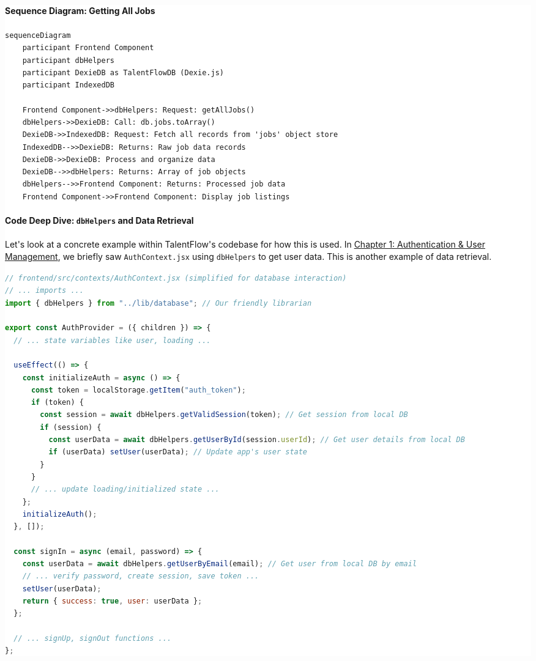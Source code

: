 #### Sequence Diagram: Getting All Jobs

```mermaid
sequenceDiagram
    participant Frontend Component
    participant dbHelpers
    participant DexieDB as TalentFlowDB (Dexie.js)
    participant IndexedDB

    Frontend Component->>dbHelpers: Request: getAllJobs()
    dbHelpers->>DexieDB: Call: db.jobs.toArray()
    DexieDB->>IndexedDB: Request: Fetch all records from 'jobs' object store
    IndexedDB-->>DexieDB: Returns: Raw job data records
    DexieDB->>DexieDB: Process and organize data
    DexieDB-->>dbHelpers: Returns: Array of job objects
    dbHelpers-->>Frontend Component: Returns: Processed job data
    Frontend Component->>Frontend Component: Display job listings
```

#### Code Deep Dive: `dbHelpers` and Data Retrieval

Let's look at a concrete example within TalentFlow's codebase for how this is used. In [Chapter 1: Authentication & User Management](01_authentication___user_management_.md), we briefly saw `AuthContext.jsx` using `dbHelpers` to get user data. This is another example of data retrieval.

```javascript
// frontend/src/contexts/AuthContext.jsx (simplified for database interaction)
// ... imports ...
import { dbHelpers } from "../lib/database"; // Our friendly librarian

export const AuthProvider = ({ children }) => {
  // ... state variables like user, loading ...

  useEffect(() => {
    const initializeAuth = async () => {
      const token = localStorage.getItem("auth_token");
      if (token) {
        const session = await dbHelpers.getValidSession(token); // Get session from local DB
        if (session) {
          const userData = await dbHelpers.getUserById(session.userId); // Get user details from local DB
          if (userData) setUser(userData); // Update app's user state
        }
      }
      // ... update loading/initialized state ...
    };
    initializeAuth();
  }, []);

  const signIn = async (email, password) => {
    const userData = await dbHelpers.getUserByEmail(email); // Get user from local DB by email
    // ... verify password, create session, save token ...
    setUser(userData);
    return { success: true, user: userData };
  };

  // ... signUp, signOut functions ...
};
```
